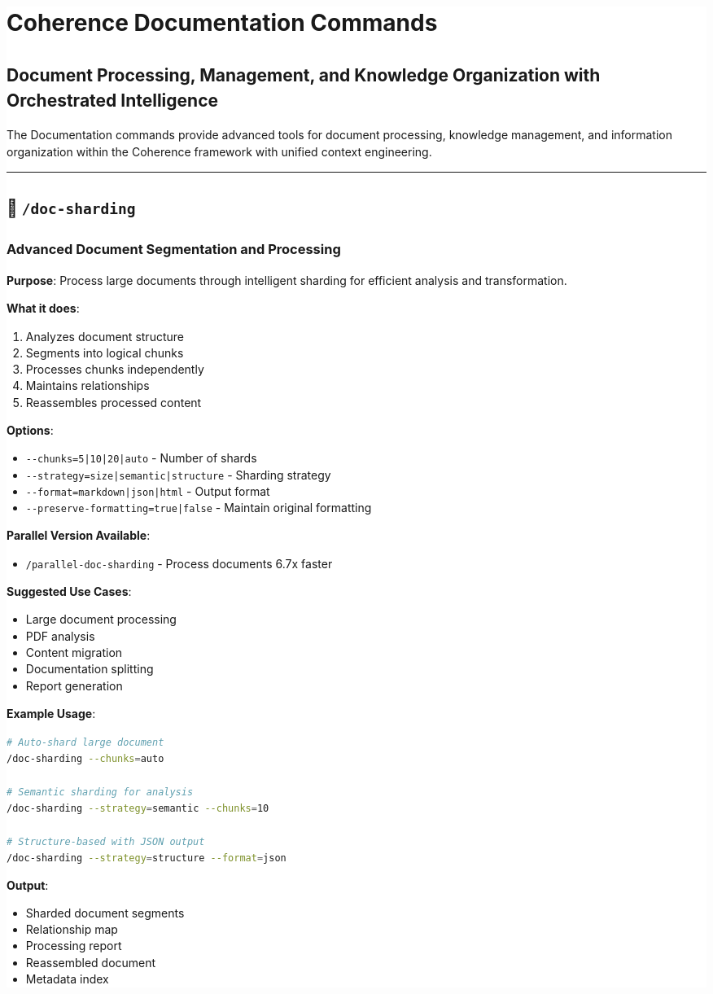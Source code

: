 # Coherence Documentation Commands
## Document Processing, Management, and Knowledge Organization with Orchestrated Intelligence

The Documentation commands provide advanced tools for document processing, knowledge management, and information organization within the Coherence framework with unified context engineering.

---

## 📄 `/doc-sharding`
### Advanced Document Segmentation and Processing

**Purpose**: Process large documents through intelligent sharding for efficient analysis and transformation.

**What it does**:
1. Analyzes document structure
2. Segments into logical chunks
3. Processes chunks independently
4. Maintains relationships
5. Reassembles processed content

**Options**:
- `--chunks=5|10|20|auto` - Number of shards
- `--strategy=size|semantic|structure` - Sharding strategy
- `--format=markdown|json|html` - Output format
- `--preserve-formatting=true|false` - Maintain original formatting

**Parallel Version Available**:
- `/parallel-doc-sharding` - Process documents 6.7x faster

**Suggested Use Cases**:
- Large document processing
- PDF analysis
- Content migration
- Documentation splitting
- Report generation

**Example Usage**:
```bash
# Auto-shard large document
/doc-sharding --chunks=auto

# Semantic sharding for analysis
/doc-sharding --strategy=semantic --chunks=10

# Structure-based with JSON output
/doc-sharding --strategy=structure --format=json
```

**Output**:
- Sharded document segments
- Relationship map
- Processing report
- Reassembled document
- Metadata index
